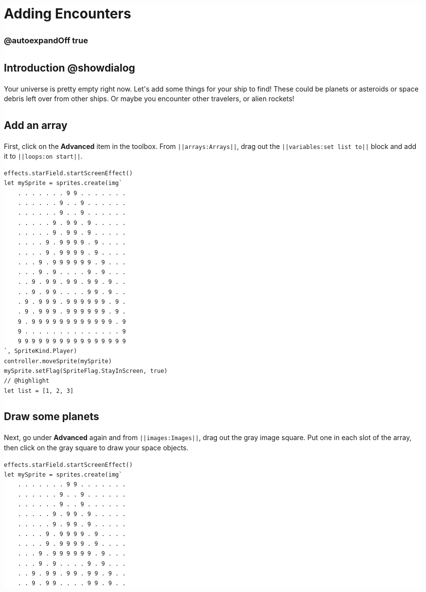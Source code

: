 # Adding Encounters

### @autoexpandOff true


## Introduction @showdialog

Your universe is pretty empty right now. Let's add some things for your ship
to find! These could be planets or asteroids or space debris left over from
other ships. Or maybe you encounter other travelers, or alien rockets!

## Add an array

First, click on the **Advanced** item in the toolbox. From ``||arrays:Arrays||``,
 drag out the ``||variables:set list to||`` block and add it to
 ``||loops:on start||``.

```blocks
effects.starField.startScreenEffect()
let mySprite = sprites.create(img`
    . . . . . . . 9 9 . . . . . . .
    . . . . . . 9 . . 9 . . . . . .
    . . . . . . 9 . . 9 . . . . . .
    . . . . . 9 . 9 9 . 9 . . . . .
    . . . . . 9 . 9 9 . 9 . . . . .
    . . . . 9 . 9 9 9 9 . 9 . . . .
    . . . . 9 . 9 9 9 9 . 9 . . . .
    . . . 9 . 9 9 9 9 9 9 . 9 . . .
    . . . 9 . 9 . . . . 9 . 9 . . .
    . . 9 . 9 9 . 9 9 . 9 9 . 9 . .
    . . 9 . 9 9 . . . . 9 9 . 9 . .
    . 9 . 9 9 9 . 9 9 9 9 9 9 . 9 .
    . 9 . 9 9 9 . 9 9 9 9 9 9 . 9 .
    9 . 9 9 9 9 9 9 9 9 9 9 9 9 . 9
    9 . . . . . . . . . . . . . . 9
    9 9 9 9 9 9 9 9 9 9 9 9 9 9 9 9
`, SpriteKind.Player)
controller.moveSprite(mySprite)
mySprite.setFlag(SpriteFlag.StayInScreen, true)
// @highlight
let list = [1, 2, 3]
```

## Draw some planets

Next, go under **Advanced** again and from ``||images:Images||``, drag out the
gray image square. Put one in each slot of the array, then click on the gray
square to draw your space objects.

```blocks
effects.starField.startScreenEffect()
let mySprite = sprites.create(img`
    . . . . . . . 9 9 . . . . . . .
    . . . . . . 9 . . 9 . . . . . .
    . . . . . . 9 . . 9 . . . . . .
    . . . . . 9 . 9 9 . 9 . . . . .
    . . . . . 9 . 9 9 . 9 . . . . .
    . . . . 9 . 9 9 9 9 . 9 . . . .
    . . . . 9 . 9 9 9 9 . 9 . . . .
    . . . 9 . 9 9 9 9 9 9 . 9 . . .
    . . . 9 . 9 . . . . 9 . 9 . . .
    . . 9 . 9 9 . 9 9 . 9 9 . 9 . .
    . . 9 . 9 9 . . . . 9 9 . 9 . .
```